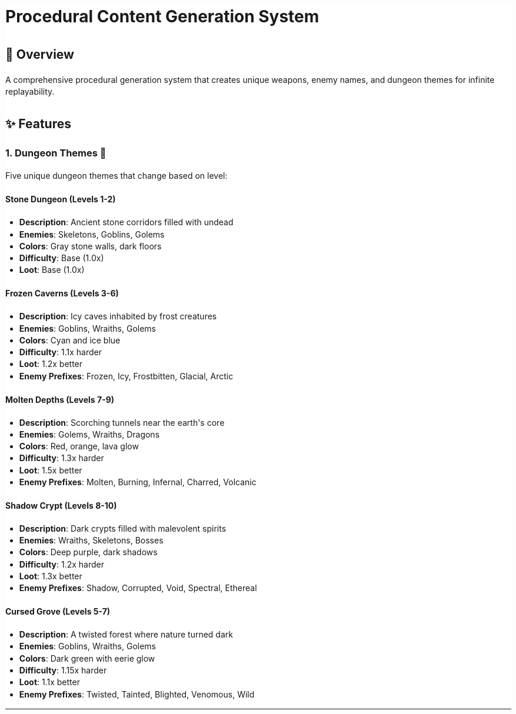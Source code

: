 # Procedural Content Generation System

## 🎲 Overview
A comprehensive procedural generation system that creates unique weapons, enemy names, and dungeon themes for infinite replayability.

## ✨ Features

### 1. **Dungeon Themes** 🏰

Five unique dungeon themes that change based on level:

#### Stone Dungeon (Levels 1-2)
- **Description**: Ancient stone corridors filled with undead
- **Enemies**: Skeletons, Goblins, Golems
- **Colors**: Gray stone walls, dark floors
- **Difficulty**: Base (1.0x)
- **Loot**: Base (1.0x)

#### Frozen Caverns (Levels 3-6)
- **Description**: Icy caves inhabited by frost creatures
- **Enemies**: Goblins, Wraiths, Golems
- **Colors**: Cyan and ice blue
- **Difficulty**: 1.1x harder
- **Loot**: 1.2x better
- **Enemy Prefixes**: Frozen, Icy, Frostbitten, Glacial, Arctic

#### Molten Depths (Levels 7-9)
- **Description**: Scorching tunnels near the earth's core
- **Enemies**: Golems, Wraiths, Dragons
- **Colors**: Red, orange, lava glow
- **Difficulty**: 1.3x harder
- **Loot**: 1.5x better
- **Enemy Prefixes**: Molten, Burning, Infernal, Charred, Volcanic

#### Shadow Crypt (Levels 8-10)
- **Description**: Dark crypts filled with malevolent spirits
- **Enemies**: Wraiths, Skeletons, Bosses
- **Colors**: Deep purple, dark shadows
- **Difficulty**: 1.2x harder
- **Loot**: 1.3x better
- **Enemy Prefixes**: Shadow, Corrupted, Void, Spectral, Ethereal

#### Cursed Grove (Levels 5-7)
- **Description**: A twisted forest where nature turned dark
- **Enemies**: Goblins, Wraiths, Golems
- **Colors**: Dark green with eerie glow
- **Difficulty**: 1.15x harder
- **Loot**: 1.1x better
- **Enemy Prefixes**: Twisted, Tainted, Blighted, Venomous, Wild

---